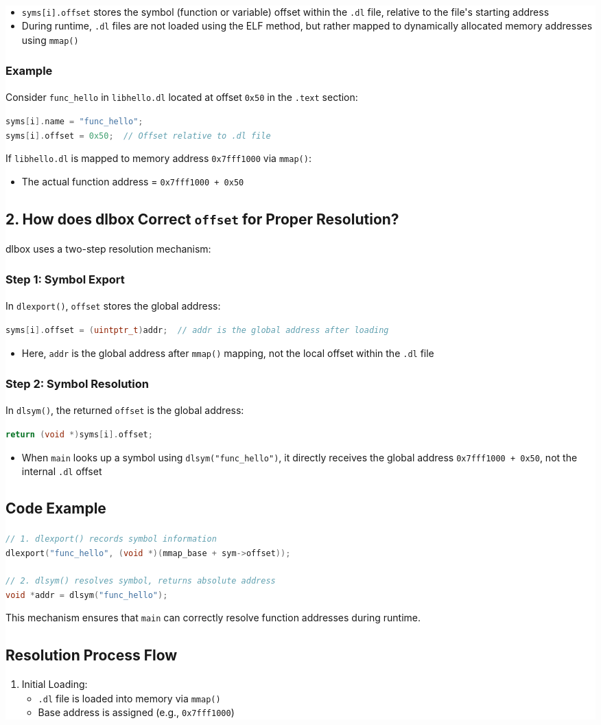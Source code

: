 - `syms[i].offset` stores the symbol (function or variable) offset within the `.dl` file, relative to the file's starting address
- During runtime, `.dl` files are not loaded using the ELF method, but rather mapped to dynamically allocated memory addresses using `mmap()`

### Example
Consider `func_hello` in `libhello.dl` located at offset `0x50` in the `.text` section:

```c
syms[i].name = "func_hello";
syms[i].offset = 0x50;  // Offset relative to .dl file
```

If `libhello.dl` is mapped to memory address `0x7fff1000` via `mmap()`:
- The actual function address = `0x7fff1000 + 0x50`

## 2. How does dlbox Correct `offset` for Proper Resolution?

dlbox uses a two-step resolution mechanism:

### Step 1: Symbol Export
In `dlexport()`, `offset` stores the global address:

```c
syms[i].offset = (uintptr_t)addr;  // addr is the global address after loading
```
- Here, `addr` is the global address after `mmap()` mapping, not the local offset within the `.dl` file

### Step 2: Symbol Resolution
In `dlsym()`, the returned `offset` is the global address:

```c
return (void *)syms[i].offset;
```
- When `main` looks up a symbol using `dlsym("func_hello")`, it directly receives the global address `0x7fff1000 + 0x50`, not the internal `.dl` offset

## Code Example

```c
// 1. dlexport() records symbol information
dlexport("func_hello", (void *)(mmap_base + sym->offset));

// 2. dlsym() resolves symbol, returns absolute address
void *addr = dlsym("func_hello");
```

This mechanism ensures that `main` can correctly resolve function addresses during runtime.

## Resolution Process Flow

1. Initial Loading:
   - `.dl` file is loaded into memory via `mmap()`
   - Base address is assigned (e.g., `0x7fff1000`)
